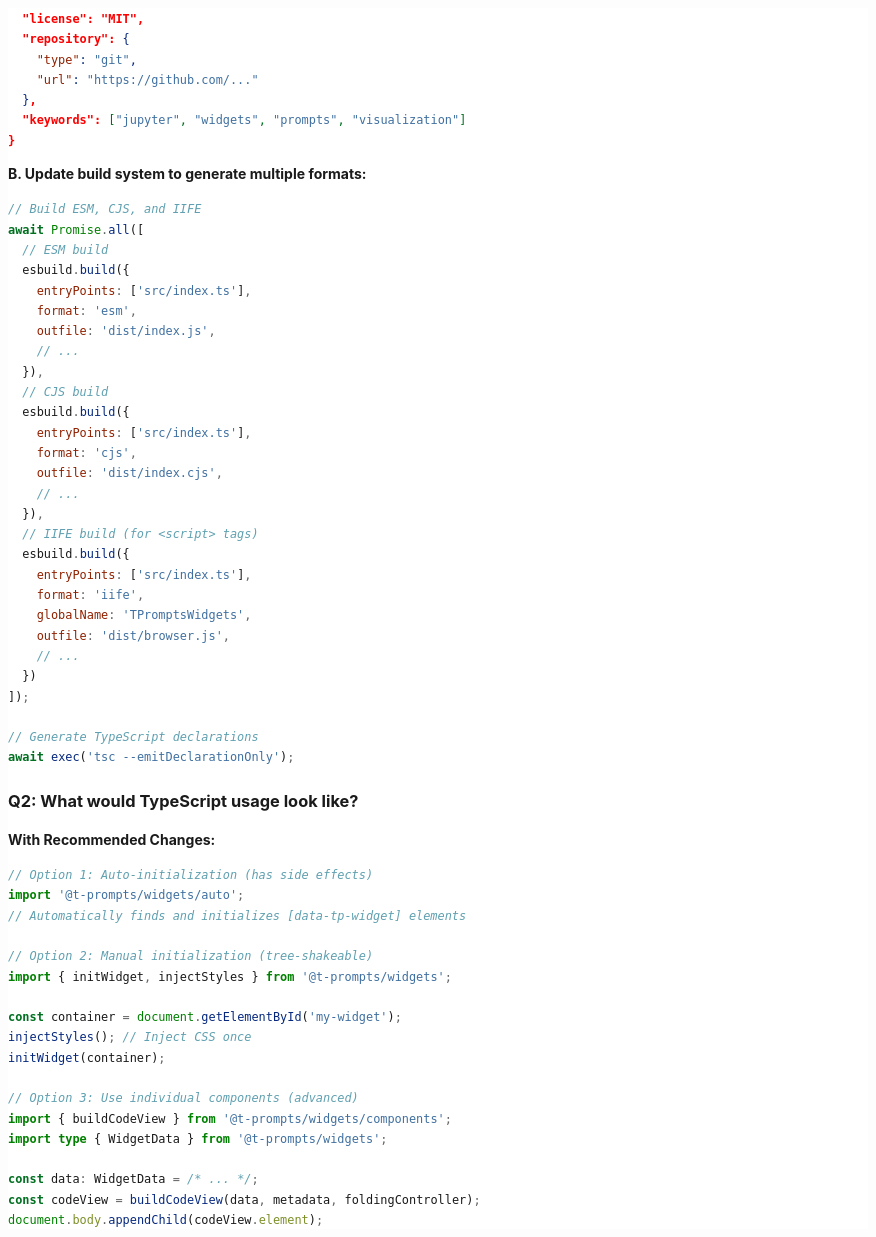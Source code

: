 ```json
  "license": "MIT",
  "repository": {
    "type": "git",
    "url": "https://github.com/..."
  },
  "keywords": ["jupyter", "widgets", "prompts", "visualization"]
}
```

**B. Update build system to generate multiple formats:**
```javascript
// Build ESM, CJS, and IIFE
await Promise.all([
  // ESM build
  esbuild.build({
    entryPoints: ['src/index.ts'],
    format: 'esm',
    outfile: 'dist/index.js',
    // ...
  }),
  // CJS build
  esbuild.build({
    entryPoints: ['src/index.ts'],
    format: 'cjs',
    outfile: 'dist/index.cjs',
    // ...
  }),
  // IIFE build (for <script> tags)
  esbuild.build({
    entryPoints: ['src/index.ts'],
    format: 'iife',
    globalName: 'TPromptsWidgets',
    outfile: 'dist/browser.js',
    // ...
  })
]);

// Generate TypeScript declarations
await exec('tsc --emitDeclarationOnly');
```

### Q2: What would TypeScript usage look like?

**With Recommended Changes:**

```typescript
// Option 1: Auto-initialization (has side effects)
import '@t-prompts/widgets/auto';
// Automatically finds and initializes [data-tp-widget] elements

// Option 2: Manual initialization (tree-shakeable)
import { initWidget, injectStyles } from '@t-prompts/widgets';

const container = document.getElementById('my-widget');
injectStyles(); // Inject CSS once
initWidget(container);

// Option 3: Use individual components (advanced)
import { buildCodeView } from '@t-prompts/widgets/components';
import type { WidgetData } from '@t-prompts/widgets';

const data: WidgetData = /* ... */;
const codeView = buildCodeView(data, metadata, foldingController);
document.body.appendChild(codeView.element);

```